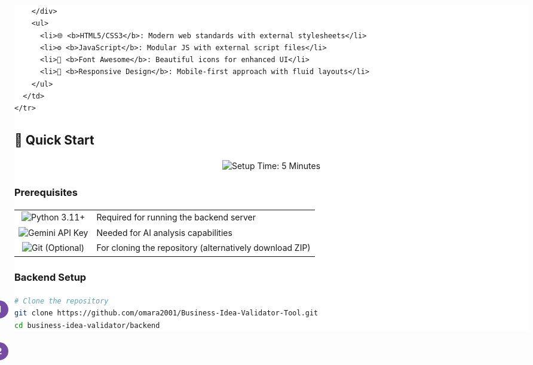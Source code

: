         </div>
        <ul>
          <li>🌐 <b>HTML5/CSS3</b>: Modern web standards with external stylesheets</li>
          <li>⚙️ <b>JavaScript</b>: Modular JS with external script files</li>
          <li>🎨 <b>Font Awesome</b>: Beautiful icons for enhanced UI</li>
          <li>📱 <b>Responsive Design</b>: Mobile-first approach with fluid layouts</li>
        </ul>
      </td>
    </tr>
  </table>
</div>

## 🚀 Quick Start

<div align="center">
  <img src="https://img.shields.io/badge/Setup_Time-5_Minutes-brightgreen?style=for-the-badge" alt="Setup Time: 5 Minutes">
</div>

### Prerequisites

<table>
  <tr>
    <td align="center"><img src="https://img.shields.io/badge/Python-3.11+-blue?style=flat-square&logo=python&logoColor=white" alt="Python 3.11+"></td>
    <td>Required for running the backend server</td>
  </tr>
  <tr>
    <td align="center"><img src="https://img.shields.io/badge/Gemini_API-Key-orange?style=flat-square&logo=google&logoColor=white" alt="Gemini API Key"></td>
    <td>Needed for AI analysis capabilities</td>
  </tr>
  <tr>
    <td align="center"><img src="https://img.shields.io/badge/Git-Optional-lightgrey?style=flat-square&logo=git&logoColor=white" alt="Git (Optional)"></td>
    <td>For cloning the repository (alternatively download ZIP)</td>
  </tr>
</table>

### Backend Setup

<div class="code-container" style="position: relative;">
  <div class="step-number" style="position: absolute; left: -40px; top: 10px; background-color: #764ba2; color: white; width: 30px; height: 30px; border-radius: 50%; display: flex; align-items: center; justify-content: center; font-weight: bold;">1</div>

```bash
# Clone the repository
git clone https://github.com/omara2001/Business-Idea-Validator-Tool.git
cd business-idea-validator/backend
```

  <div class="step-number" style="position: absolute; left: -40px; top: 80px; background-color: #764ba2; color: white; width: 30px; height: 30px; border-radius: 50%; display: flex; align-items: center; justify-content: center; font-weight: bold;">2</div>

